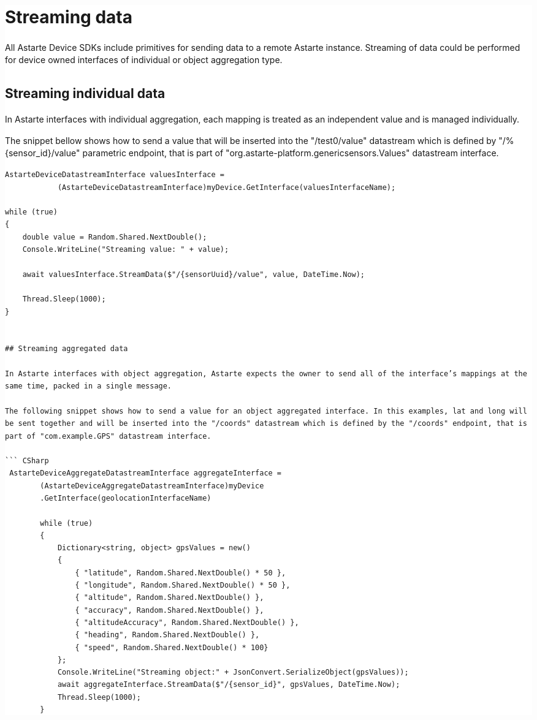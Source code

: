 # Streaming data

All Astarte Device SDKs include primitives for sending data to a remote Astarte instance. Streaming of data could be performed for device owned interfaces of individual or object aggregation type.

## Streaming individual data

In Astarte interfaces with individual aggregation, each mapping is treated as an independent value and is managed individually.

The snippet bellow shows how to send a value that will be inserted into the "/test0/value" datastream which is defined by "/%{sensor_id}/value" parametric endpoint, that is part of "org.astarte-platform.genericsensors.Values" datastream interface.

``` CSharp 
AstarteDeviceDatastreamInterface valuesInterface =
            (AstarteDeviceDatastreamInterface)myDevice.GetInterface(valuesInterfaceName);

while (true)
{
    double value = Random.Shared.NextDouble();
    Console.WriteLine("Streaming value: " + value);

    await valuesInterface.StreamData($"/{sensorUuid}/value", value, DateTime.Now);

    Thread.Sleep(1000);
}


## Streaming aggregated data

In Astarte interfaces with object aggregation, Astarte expects the owner to send all of the interface’s mappings at the same time, packed in a single message.

The following snippet shows how to send a value for an object aggregated interface. In this examples, lat and long will be sent together and will be inserted into the "/coords" datastream which is defined by the "/coords" endpoint, that is part of "com.example.GPS" datastream interface.

``` CSharp
 AstarteDeviceAggregateDatastreamInterface aggregateInterface =
        (AstarteDeviceAggregateDatastreamInterface)myDevice
        .GetInterface(geolocationInterfaceName)

        while (true)
        {
            Dictionary<string, object> gpsValues = new()
            {
                { "latitude", Random.Shared.NextDouble() * 50 },
                { "longitude", Random.Shared.NextDouble() * 50 },
                { "altitude", Random.Shared.NextDouble() },
                { "accuracy", Random.Shared.NextDouble() },
                { "altitudeAccuracy", Random.Shared.NextDouble() },
                { "heading", Random.Shared.NextDouble() },
                { "speed", Random.Shared.NextDouble() * 100}
            };
            Console.WriteLine("Streaming object:" + JsonConvert.SerializeObject(gpsValues));
            await aggregateInterface.StreamData($"/{sensor_id}", gpsValues, DateTime.Now);
            Thread.Sleep(1000);
        }
```
